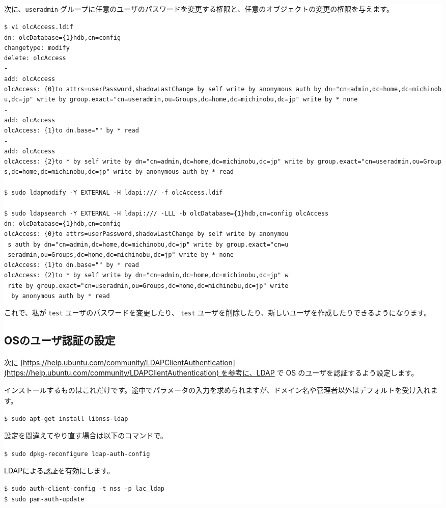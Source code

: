 次に、`useradmin` グループに任意のユーザのパスワードを変更する権限と、任意のオブジェクトの変更の権限を与えます。

```
$ vi olcAccess.ldif
dn: olcDatabase={1}hdb,cn=config
changetype: modify
delete: olcAccess
-
add: olcAccess
olcAccess: {0}to attrs=userPassword,shadowLastChange by self write by anonymous auth by dn="cn=admin,dc=home,dc=michinobu,dc=jp" write by group.exact="cn=useradmin,ou=Groups,dc=home,dc=michinobu,dc=jp" write by * none
-
add: olcAccess
olcAccess: {1}to dn.base="" by * read
-
add: olcAccess
olcAccess: {2}to * by self write by dn="cn=admin,dc=home,dc=michinobu,dc=jp" write by group.exact="cn=useradmin,ou=Groups,dc=home,dc=michinobu,dc=jp" write by anonymous auth by * read

$ sudo ldapmodify -Y EXTERNAL -H ldapi:/// -f olcAccess.ldif

$ sudo ldapsearch -Y EXTERNAL -H ldapi:/// -LLL -b olcDatabase={1}hdb,cn=config olcAccess
dn: olcDatabase={1}hdb,cn=config
olcAccess: {0}to attrs=userPassword,shadowLastChange by self write by anonymou
 s auth by dn="cn=admin,dc=home,dc=michinobu,dc=jp" write by group.exact="cn=u
 seradmin,ou=Groups,dc=home,dc=michinobu,dc=jp" write by * none
olcAccess: {1}to dn.base="" by * read
olcAccess: {2}to * by self write by dn="cn=admin,dc=home,dc=michinobu,dc=jp" w
 rite by group.exact="cn=useradmin,ou=Groups,dc=home,dc=michinobu,dc=jp" write
  by anonymous auth by * read
```

これで、私が `test` ユーザのパスワードを変更したり、 `test` ユーザを削除したり、新しいユーザを作成したりできるようになります。

## OSのユーザ認証の設定

次に [https://help.ubuntu.com/community/LDAPClientAuthentication](https://help.ubuntu.com/community/LDAPClientAuthentication) を参考に、LDAP で OS のユーザを認証するよう設定します。

インストールするものはこれだけです。途中でパラメータの入力を求められますが、ドメイン名や管理者以外はデフォルトを受け入れます。

```
$ sudo apt-get install libnss-ldap
```

設定を間違えてやり直す場合は以下のコマンドで。

```
$ sudo dpkg-reconfigure ldap-auth-config
```

LDAPによる認証を有効にします。

```
$ sudo auth-client-config -t nss -p lac_ldap
$ sudo pam-auth-update
```
